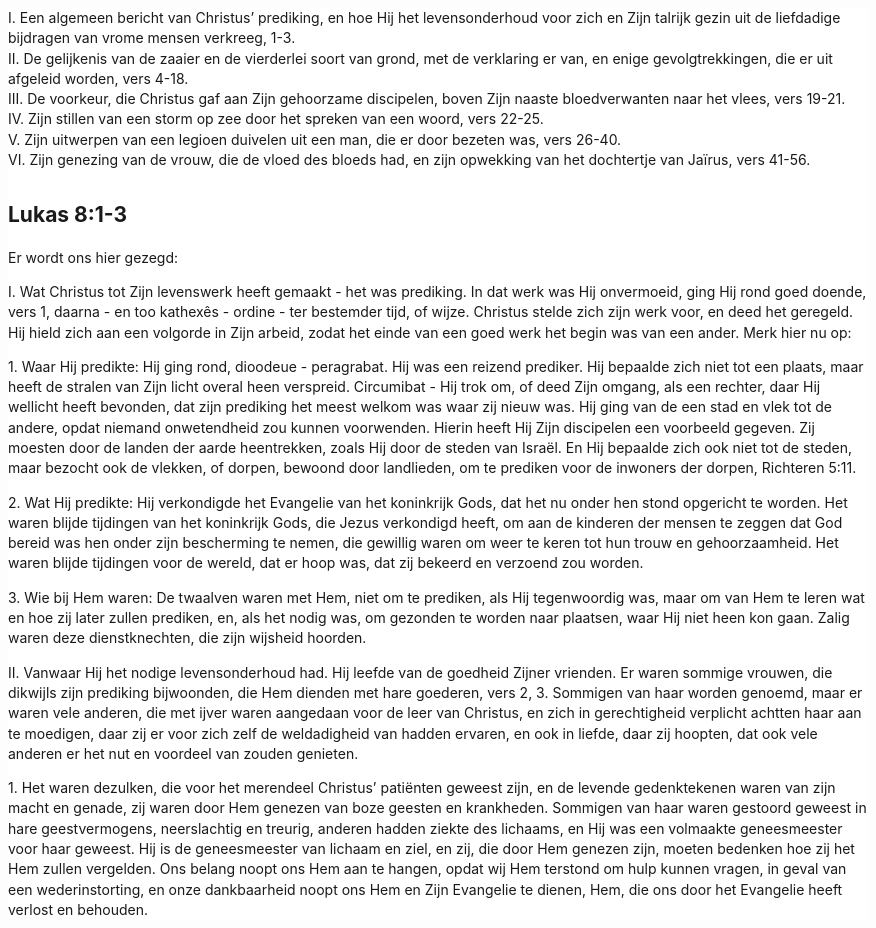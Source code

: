 I. Een algemeen bericht van Christus’ prediking, en hoe Hij het levensonderhoud voor zich en Zijn talrijk gezin uit de liefdadige bijdragen van vrome mensen verkreeg, 1-3.  
II. De gelijkenis van de zaaier en de vierderlei soort van grond, met de verklaring er van, en enige gevolgtrekkingen, die er uit afgeleid worden, vers 4-18.  
III. De voorkeur, die Christus gaf aan Zijn gehoorzame discipelen, boven Zijn naaste bloedverwanten naar het vlees, vers 19-21.  
IV. Zijn stillen van een storm op zee door het spreken van een woord, vers 22-25.  
V. Zijn uitwerpen van een legioen duivelen uit een man, die er door bezeten was, vers 26-40.  
VI. Zijn genezing van de vrouw, die de vloed des bloeds had, en zijn opwekking van het dochtertje van Jaïrus, vers 41-56.  

## Lukas 8:1-3 

Er wordt ons hier gezegd: 

I. Wat Christus tot Zijn levenswerk heeft gemaakt - het was prediking. In dat werk was Hij onvermoeid, ging Hij rond goed doende, vers 1, daarna - en too kathexês - ordine - ter bestemder tijd, of wijze. Christus stelde zich zijn werk voor, en deed het geregeld. Hij hield zich aan een volgorde in Zijn arbeid, zodat het einde van een goed werk het begin was van een ander. Merk hier nu op:

1\. Waar Hij predikte: Hij ging rond, dioodeue - peragrabat. Hij was een reizend prediker. Hij bepaalde zich niet tot een plaats, maar heeft de stralen van Zijn licht overal heen verspreid. Circumibat - Hij trok om, of deed Zijn omgang, als een rechter, daar Hij wellicht heeft bevonden, dat zijn prediking het meest welkom was waar zij nieuw was. Hij ging van de een stad en vlek tot de andere, opdat niemand onwetendheid zou kunnen voorwenden. Hierin heeft Hij Zijn discipelen een voorbeeld gegeven. Zij moesten door de landen der aarde heentrekken, zoals Hij door de steden van Israël. En Hij bepaalde zich ook niet tot de steden, maar bezocht ook de vlekken, of dorpen, bewoond door landlieden, om te prediken voor de inwoners der dorpen, Richteren 5:11. 

2\. Wat Hij predikte: Hij verkondigde het Evangelie van het koninkrijk Gods, dat het nu onder hen stond opgericht te worden. Het waren blijde tijdingen van het koninkrijk Gods, die Jezus verkondigd heeft, om aan de kinderen der mensen te zeggen dat God bereid was hen onder zijn bescherming te nemen, die gewillig waren om weer te keren tot hun trouw en gehoorzaamheid. Het waren blijde tijdingen voor de wereld, dat er hoop was, dat zij bekeerd en verzoend zou worden. 

3\. Wie bij Hem waren: De twaalven waren met Hem, niet om te prediken, als Hij tegenwoordig was, maar om van Hem te leren wat en hoe zij later zullen prediken, en, als het nodig was, om gezonden te worden naar plaatsen, waar Hij niet heen kon gaan. Zalig waren deze dienstknechten, die zijn wijsheid hoorden. 

II. Vanwaar Hij het nodige levensonderhoud had. Hij leefde van de goedheid Zijner vrienden. Er waren sommige vrouwen, die dikwijls zijn prediking bijwoonden, die Hem dienden met hare goederen, vers 2, 3. Sommigen van haar worden genoemd, maar er waren vele anderen, die met ijver waren aangedaan voor de leer van Christus, en zich in gerechtigheid verplicht achtten haar aan te moedigen, daar zij er voor zich zelf de weldadigheid van hadden ervaren, en ook in liefde, daar zij hoopten, dat ook vele anderen er het nut en voordeel van zouden genieten. 

1\. Het waren dezulken, die voor het merendeel Christus’ patiënten geweest zijn, en de levende gedenktekenen waren van zijn macht en genade, zij waren door Hem genezen van boze geesten en krankheden. Sommigen van haar waren gestoord geweest in hare geestvermogens, neerslachtig en treurig, anderen hadden ziekte des lichaams, en Hij was een volmaakte geneesmeester voor haar geweest. Hij is de geneesmeester van lichaam en ziel, en zij, die door Hem genezen zijn, moeten bedenken hoe zij het Hem zullen vergelden. Ons belang noopt ons Hem aan te hangen, opdat wij Hem terstond om hulp kunnen vragen, in geval van een wederinstorting, en onze dankbaarheid noopt ons Hem en Zijn Evangelie te dienen, Hem, die ons door het Evangelie heeft verlost en behouden. 

